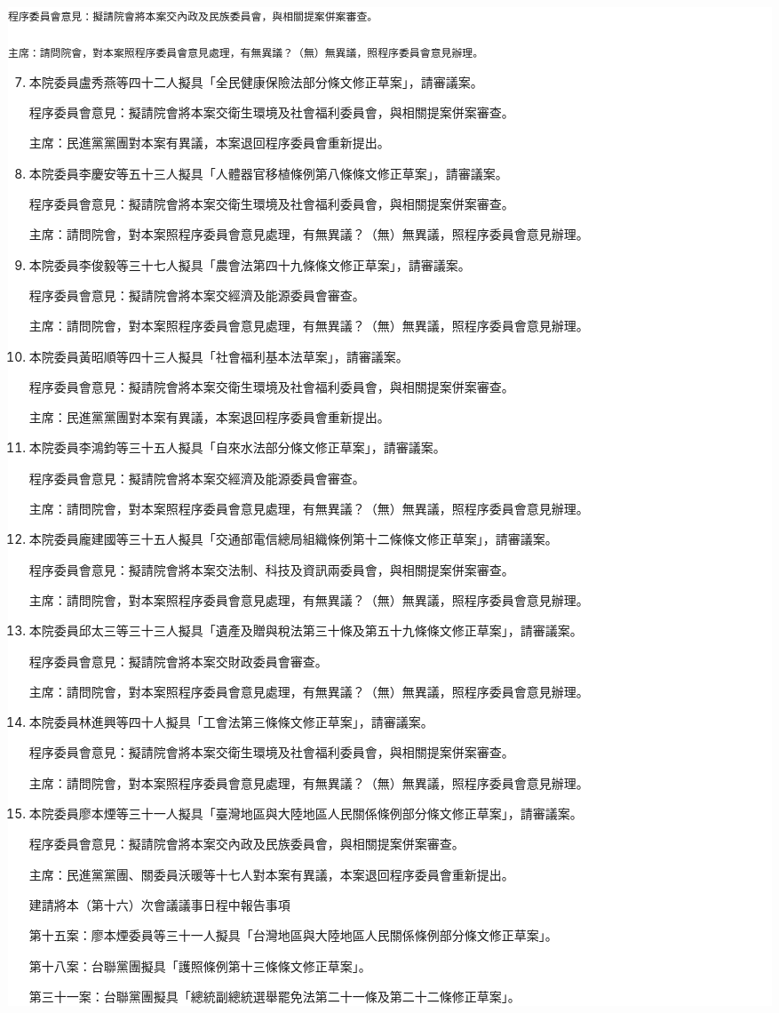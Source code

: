     程序委員會意見：擬請院會將本案交內政及民族委員會，與相關提案併案審查。

    主席：請問院會，對本案照程序委員會意見處理，有無異議？（無）無異議，照程序委員會意見辦理。

7. 本院委員盧秀燕等四十二人擬具「全民健康保險法部分條文修正草案」，請審議案。

    程序委員會意見：擬請院會將本案交衛生環境及社會福利委員會，與相關提案併案審查。

    主席：民進黨黨團對本案有異議，本案退回程序委員會重新提出。

8. 本院委員李慶安等五十三人擬具「人體器官移植條例第八條條文修正草案」，請審議案。

    程序委員會意見：擬請院會將本案交衛生環境及社會福利委員會，與相關提案併案審查。

    主席：請問院會，對本案照程序委員會意見處理，有無異議？（無）無異議，照程序委員會意見辦理。

9. 本院委員李俊毅等三十七人擬具「農會法第四十九條條文修正草案」，請審議案。

    程序委員會意見：擬請院會將本案交經濟及能源委員會審查。

    主席：請問院會，對本案照程序委員會意見處理，有無異議？（無）無異議，照程序委員會意見辦理。

10. 本院委員黃昭順等四十三人擬具「社會福利基本法草案」，請審議案。

    程序委員會意見：擬請院會將本案交衛生環境及社會福利委員會，與相關提案併案審查。

    主席：民進黨黨團對本案有異議，本案退回程序委員會重新提出。

11. 本院委員李鴻鈞等三十五人擬具「自來水法部分條文修正草案」，請審議案。

    程序委員會意見：擬請院會將本案交經濟及能源委員會審查。

    主席：請問院會，對本案照程序委員會意見處理，有無異議？（無）無異議，照程序委員會意見辦理。

12. 本院委員龐建國等三十五人擬具「交通部電信總局組織條例第十二條條文修正草案」，請審議案。

    程序委員會意見：擬請院會將本案交法制、科技及資訊兩委員會，與相關提案併案審查。

    主席：請問院會，對本案照程序委員會意見處理，有無異議？（無）無異議，照程序委員會意見辦理。

13. 本院委員邱太三等三十三人擬具「遺產及贈與稅法第三十條及第五十九條條文修正草案」，請審議案。

    程序委員會意見：擬請院會將本案交財政委員會審查。

    主席：請問院會，對本案照程序委員會意見處理，有無異議？（無）無異議，照程序委員會意見辦理。

14. 本院委員林進興等四十人擬具「工會法第三條條文修正草案」，請審議案。

    程序委員會意見：擬請院會將本案交衛生環境及社會福利委員會，與相關提案併案審查。

    主席：請問院會，對本案照程序委員會意見處理，有無異議？（無）無異議，照程序委員會意見辦理。

15. 本院委員廖本煙等三十一人擬具「臺灣地區與大陸地區人民關係條例部分條文修正草案」，請審議案。

    程序委員會意見：擬請院會將本案交內政及民族委員會，與相關提案併案審查。

    主席：民進黨黨團、關委員沃暖等十七人對本案有異議，本案退回程序委員會重新提出。

    建請將本（第十六）次會議議事日程中報告事項

    第十五案：廖本煙委員等三十一人擬具「台灣地區與大陸地區人民關係條例部分條文修正草案」。

    第十八案：台聯黨團擬具「護照條例第十三條條文修正草案」。

    第三十一案：台聯黨團擬具「總統副總統選舉罷免法第二十一條及第二十二條修正草案」。

